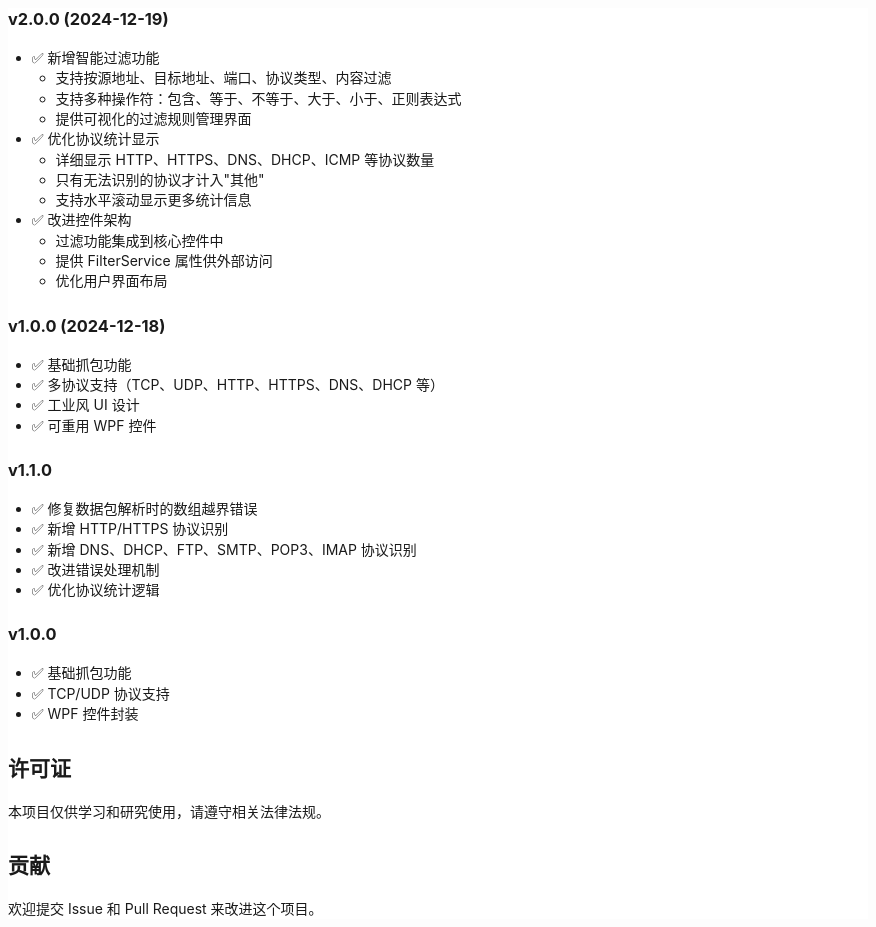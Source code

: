### v2.0.0 (2024-12-19)

- ✅ 新增智能过滤功能
  - 支持按源地址、目标地址、端口、协议类型、内容过滤
  - 支持多种操作符：包含、等于、不等于、大于、小于、正则表达式
  - 提供可视化的过滤规则管理界面
- ✅ 优化协议统计显示
  - 详细显示 HTTP、HTTPS、DNS、DHCP、ICMP 等协议数量
  - 只有无法识别的协议才计入"其他"
  - 支持水平滚动显示更多统计信息
- ✅ 改进控件架构
  - 过滤功能集成到核心控件中
  - 提供 FilterService 属性供外部访问
  - 优化用户界面布局

### v1.0.0 (2024-12-18)

- ✅ 基础抓包功能
- ✅ 多协议支持（TCP、UDP、HTTP、HTTPS、DNS、DHCP 等）
- ✅ 工业风 UI 设计
- ✅ 可重用 WPF 控件

### v1.1.0

- ✅ 修复数据包解析时的数组越界错误
- ✅ 新增 HTTP/HTTPS 协议识别
- ✅ 新增 DNS、DHCP、FTP、SMTP、POP3、IMAP 协议识别
- ✅ 改进错误处理机制
- ✅ 优化协议统计逻辑

### v1.0.0

- ✅ 基础抓包功能
- ✅ TCP/UDP 协议支持
- ✅ WPF 控件封装

## 许可证

本项目仅供学习和研究使用，请遵守相关法律法规。

## 贡献

欢迎提交 Issue 和 Pull Request 来改进这个项目。
